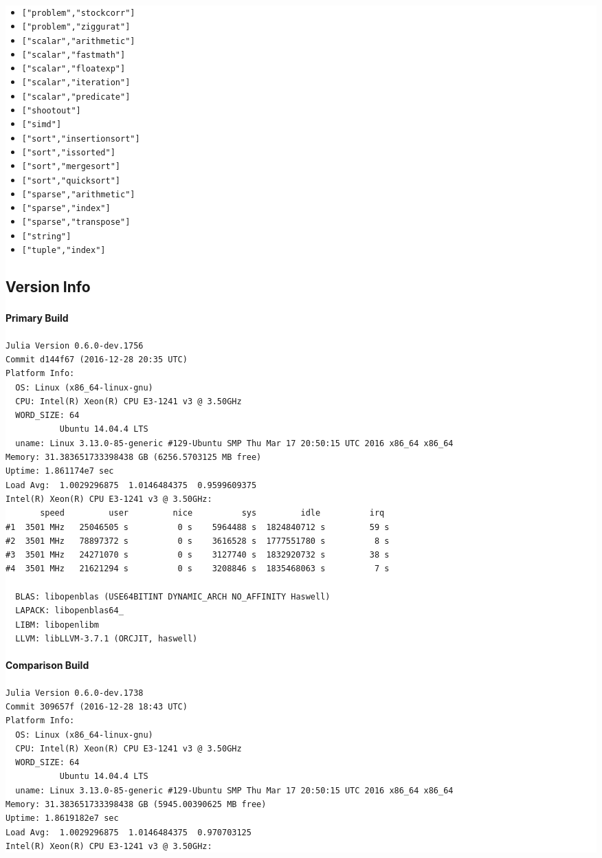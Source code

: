 - `["problem","stockcorr"]`
- `["problem","ziggurat"]`
- `["scalar","arithmetic"]`
- `["scalar","fastmath"]`
- `["scalar","floatexp"]`
- `["scalar","iteration"]`
- `["scalar","predicate"]`
- `["shootout"]`
- `["simd"]`
- `["sort","insertionsort"]`
- `["sort","issorted"]`
- `["sort","mergesort"]`
- `["sort","quicksort"]`
- `["sparse","arithmetic"]`
- `["sparse","index"]`
- `["sparse","transpose"]`
- `["string"]`
- `["tuple","index"]`

## Version Info

#### Primary Build

```
Julia Version 0.6.0-dev.1756
Commit d144f67 (2016-12-28 20:35 UTC)
Platform Info:
  OS: Linux (x86_64-linux-gnu)
  CPU: Intel(R) Xeon(R) CPU E3-1241 v3 @ 3.50GHz
  WORD_SIZE: 64
           Ubuntu 14.04.4 LTS
  uname: Linux 3.13.0-85-generic #129-Ubuntu SMP Thu Mar 17 20:50:15 UTC 2016 x86_64 x86_64
Memory: 31.383651733398438 GB (6256.5703125 MB free)
Uptime: 1.861174e7 sec
Load Avg:  1.0029296875  1.0146484375  0.9599609375
Intel(R) Xeon(R) CPU E3-1241 v3 @ 3.50GHz: 
       speed         user         nice          sys         idle          irq
#1  3501 MHz   25046505 s          0 s    5964488 s  1824840712 s         59 s
#2  3501 MHz   78897372 s          0 s    3616528 s  1777551780 s          8 s
#3  3501 MHz   24271070 s          0 s    3127740 s  1832920732 s         38 s
#4  3501 MHz   21621294 s          0 s    3208846 s  1835468063 s          7 s

  BLAS: libopenblas (USE64BITINT DYNAMIC_ARCH NO_AFFINITY Haswell)
  LAPACK: libopenblas64_
  LIBM: libopenlibm
  LLVM: libLLVM-3.7.1 (ORCJIT, haswell)

```

#### Comparison Build

```
Julia Version 0.6.0-dev.1738
Commit 309657f (2016-12-28 18:43 UTC)
Platform Info:
  OS: Linux (x86_64-linux-gnu)
  CPU: Intel(R) Xeon(R) CPU E3-1241 v3 @ 3.50GHz
  WORD_SIZE: 64
           Ubuntu 14.04.4 LTS
  uname: Linux 3.13.0-85-generic #129-Ubuntu SMP Thu Mar 17 20:50:15 UTC 2016 x86_64 x86_64
Memory: 31.383651733398438 GB (5945.00390625 MB free)
Uptime: 1.8619182e7 sec
Load Avg:  1.0029296875  1.0146484375  0.970703125
Intel(R) Xeon(R) CPU E3-1241 v3 @ 3.50GHz: 
```